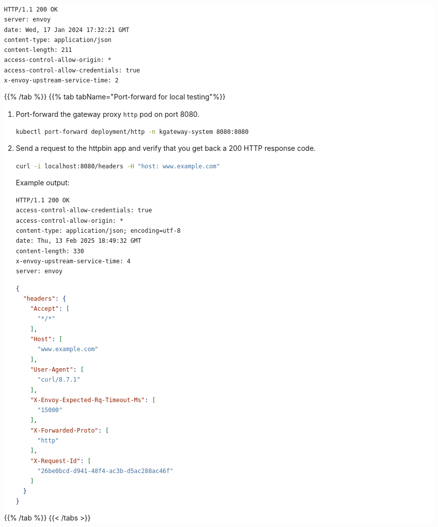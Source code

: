    ```txt
   HTTP/1.1 200 OK
   server: envoy
   date: Wed, 17 Jan 2024 17:32:21 GMT
   content-type: application/json
   content-length: 211
   access-control-allow-origin: *
   access-control-allow-credentials: true
   x-envoy-upstream-service-time: 2
   ```
{{% /tab %}}
{{% tab tabName="Port-forward for local testing"%}}
1. Port-forward the gateway proxy `http` pod on port 8080. 
   
   ```sh
   kubectl port-forward deployment/http -n kgateway-system 8080:8080
   ```

2. Send a request to the httpbin app and verify that you get back a 200 HTTP response code. 
   
   ```sh
   curl -i localhost:8080/headers -H "host: www.example.com"
   ```
   
   Example output: 
   
   ```txt
   HTTP/1.1 200 OK
   access-control-allow-credentials: true
   access-control-allow-origin: *
   content-type: application/json; encoding=utf-8
   date: Thu, 13 Feb 2025 18:49:32 GMT
   content-length: 330
   x-envoy-upstream-service-time: 4
   server: envoy
   ```
   ```json
   {
     "headers": {
       "Accept": [
         "*/*"
       ],
       "Host": [
         "www.example.com"
       ],
       "User-Agent": [
         "curl/8.7.1"
       ],
       "X-Envoy-Expected-Rq-Timeout-Ms": [
         "15000"
       ],
       "X-Forwarded-Proto": [
         "http"
       ],
       "X-Request-Id": [
         "26be0bcd-d941-48f4-ac3b-d5ac288ac46f"
       ]
     }
   }
   ```
{{% /tab %}}
{{< /tabs >}}
